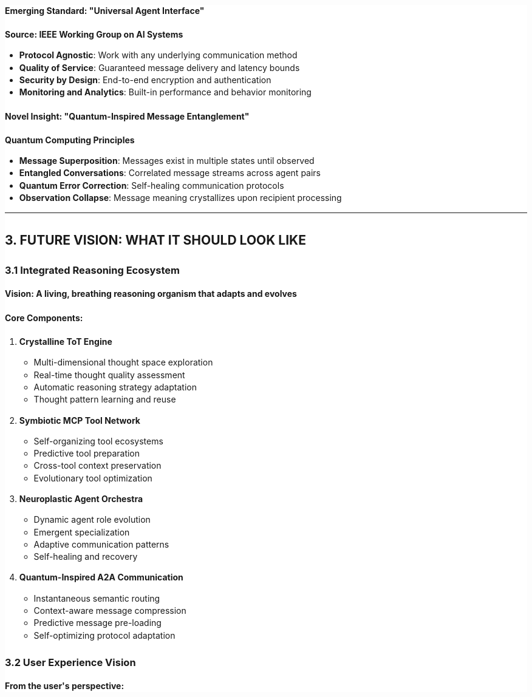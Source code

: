 #### Emerging Standard: "Universal Agent Interface"
**Source: IEEE Working Group on AI Systems**

- **Protocol Agnostic**: Work with any underlying communication method
- **Quality of Service**: Guaranteed message delivery and latency bounds
- **Security by Design**: End-to-end encryption and authentication
- **Monitoring and Analytics**: Built-in performance and behavior monitoring

#### Novel Insight: "Quantum-Inspired Message Entanglement"
**Quantum Computing Principles**

- **Message Superposition**: Messages exist in multiple states until observed
- **Entangled Conversations**: Correlated message streams across agent pairs
- **Quantum Error Correction**: Self-healing communication protocols
- **Observation Collapse**: Message meaning crystallizes upon recipient processing

---

## 3. FUTURE VISION: WHAT IT SHOULD LOOK LIKE

### 3.1 Integrated Reasoning Ecosystem

**Vision: A living, breathing reasoning organism that adapts and evolves**

#### Core Components:
1. **Crystalline ToT Engine**
   - Multi-dimensional thought space exploration
   - Real-time thought quality assessment
   - Automatic reasoning strategy adaptation
   - Thought pattern learning and reuse

2. **Symbiotic MCP Tool Network**
   - Self-organizing tool ecosystems
   - Predictive tool preparation
   - Cross-tool context preservation
   - Evolutionary tool optimization

3. **Neuroplastic Agent Orchestra**
   - Dynamic agent role evolution
   - Emergent specialization
   - Adaptive communication patterns
   - Self-healing and recovery

4. **Quantum-Inspired A2A Communication**
   - Instantaneous semantic routing
   - Context-aware message compression
   - Predictive message pre-loading
   - Self-optimizing protocol adaptation

### 3.2 User Experience Vision

**From the user's perspective:**
